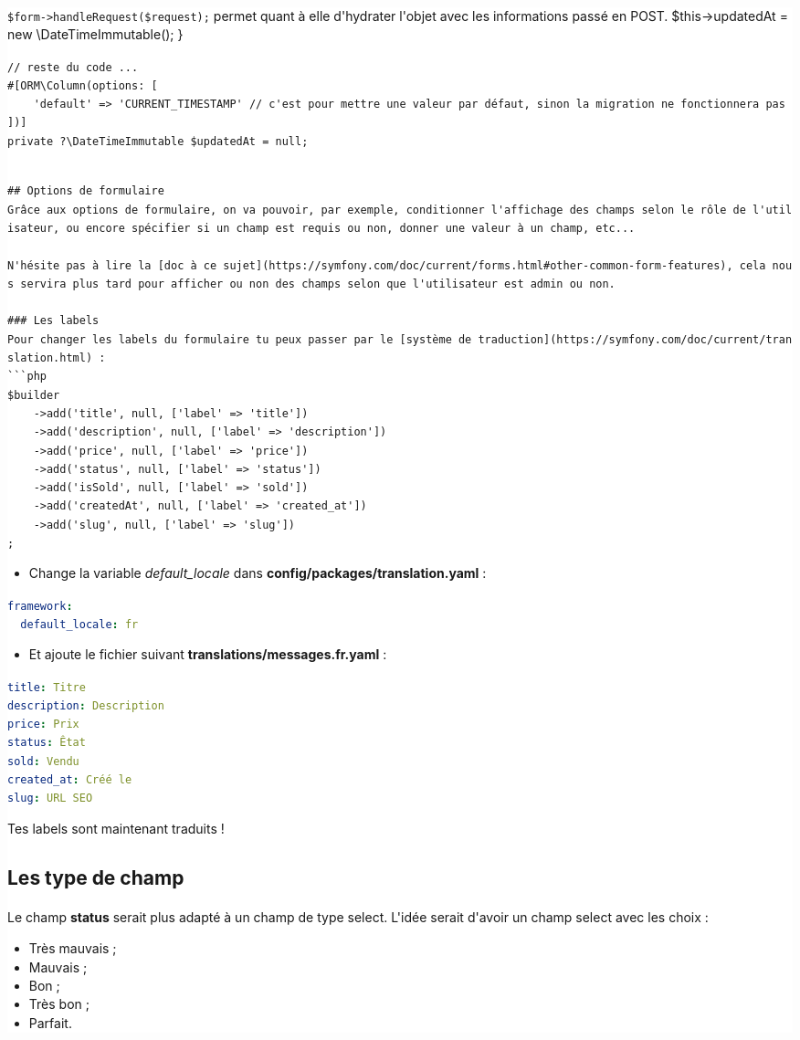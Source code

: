 ```$form->handleRequest($request);``` permet quant à elle d'hydrater l'objet avec les informations passé en POST.
        $this->updatedAt = new \DateTimeImmutable();
    }

    // reste du code ...
    #[ORM\Column(options: [
        'default' => 'CURRENT_TIMESTAMP' // c'est pour mettre une valeur par défaut, sinon la migration ne fonctionnera pas
    ])]
    private ?\DateTimeImmutable $updatedAt = null;
```

## Options de formulaire
Grâce aux options de formulaire, on va pouvoir, par exemple, conditionner l'affichage des champs selon le rôle de l'utilisateur, ou encore spécifier si un champ est requis ou non, donner une valeur à un champ, etc...

N'hésite pas à lire la [doc à ce sujet](https://symfony.com/doc/current/forms.html#other-common-form-features), cela nous servira plus tard pour afficher ou non des champs selon que l'utilisateur est admin ou non.

### Les labels
Pour changer les labels du formulaire tu peux passer par le [système de traduction](https://symfony.com/doc/current/translation.html) :
```php
$builder
    ->add('title', null, ['label' => 'title'])
    ->add('description', null, ['label' => 'description'])
    ->add('price', null, ['label' => 'price'])
    ->add('status', null, ['label' => 'status'])
    ->add('isSold', null, ['label' => 'sold'])
    ->add('createdAt', null, ['label' => 'created_at'])
    ->add('slug', null, ['label' => 'slug'])
;
```
- Change la variable _default_locale_ dans __config/packages/translation.yaml__ :
```yaml
framework:
  default_locale: fr
```
- Et ajoute le fichier suivant __translations/messages.fr.yaml__ :
``` yaml
title: Titre
description: Description
price: Prix
status: Êtat
sold: Vendu
created_at: Créé le
slug: URL SEO
```
Tes labels sont maintenant traduits !

## Les type de champ
Le champ __status__ serait plus adapté à un champ de type select. L'idée serait d'avoir un champ select avec les choix :
- Très mauvais ;
- Mauvais ;
- Bon ;
- Très bon ;
- Parfait.
